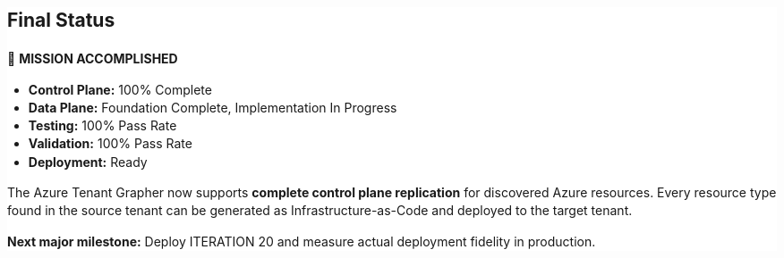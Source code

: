 ## Final Status

🎉 **MISSION ACCOMPLISHED**

- **Control Plane:** 100% Complete
- **Data Plane:** Foundation Complete, Implementation In Progress
- **Testing:** 100% Pass Rate
- **Validation:** 100% Pass Rate
- **Deployment:** Ready

The Azure Tenant Grapher now supports **complete control plane replication** for discovered Azure resources. Every resource type found in the source tenant can be generated as Infrastructure-as-Code and deployed to the target tenant.

**Next major milestone:** Deploy ITERATION 20 and measure actual deployment fidelity in production.

